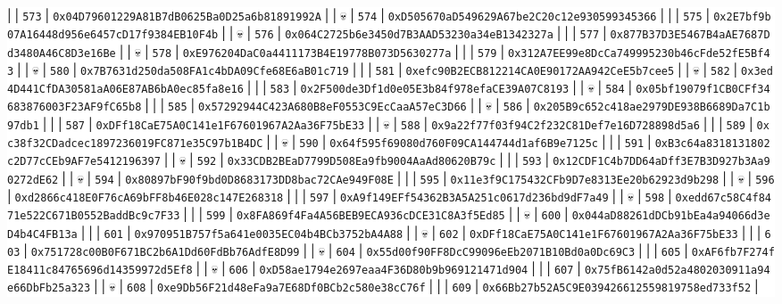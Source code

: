 |  | `573` | `0x04D79601229A81B7dB0625Ba0D25a6b81891992A` |
| 💀 | `574` | `0xD505670aD549629A67be2C20c12e930599345366` |
|  | `575` | `0x2E7bf9b07A16448d956e6457cD17f9384EB10F4b` |
| 💀 | `576` | `0x064C2725b6e3450d7B3AAD53230a34eB1342327a` |
|  | `577` | `0x877B37D3E5467B4aAE7687Dd3480A46C8D3e16Be` |
| 💀 | `578` | `0xE976204DaC0a4411173B4E19778B073D5630277a` |
|  | `579` | `0x312A7EE99e8DcCa749995230b46cFde52fE5Bf43` |
| 💀 | `580` | `0x7B7631d250da508FA1c4bDA09Cfe68E6aB01c719` |
|  | `581` | `0xefc90B2ECB812214CA0E90172AA942CeE5b7cee5` |
| 💀 | `582` | `0x3ed4D441CfDA30581aA06E87AB6bA0ec85fa8e16` |
|  | `583` | `0x2F500de3Df1d0e05E3b84f978efaCE39A07C8193` |
| 💀 | `584` | `0x05bf19079f1CB0CFf34683876003F23AF9fC65b8` |
|  | `585` | `0x57292944C423A680B8eF0553C9EcCaaA57eC3D66` |
| 💀 | `586` | `0x205B9c652c418ae2979DE938B6689Da7C1b97db1` |
|  | `587` | `0xDFf18CaE75A0C141e1F67601967A2Aa36F75bE33` |
| 💀 | `588` | `0x9a22f77f03f94C2f232C81Def7e16D728898d5a6` |
|  | `589` | `0xc38f32CDadcec1897236019FC871e35C97b1B4DC` |
| 💀 | `590` | `0x64f595f69080d760F09CA144744d1af6B9e7125c` |
|  | `591` | `0xB3c64a8318131802c2D77cCEb9AF7e5412196397` |
| 💀 | `592` | `0x33CDB2BEaD7799D508Ea9fb9004AaAd80620B79c` |
|  | `593` | `0x12CDF1C4b7DD64aDff3E7B3D927b3Aa90272dE62` |
| 💀 | `594` | `0x80897bF90f9bd0D8683173DD8bac72CAe949F08E` |
|  | `595` | `0x11e3f9C175432CFb9D7e8313Ee20b62923d9b298` |
| 💀 | `596` | `0xd2866c418E0F76cA69bFF8b46E028c147E268318` |
|  | `597` | `0xA9f149EFf54362B3A5A251c0617d236bd9dF7a49` |
| 💀 | `598` | `0xedd67c58C4f8471e522C671B0552BaddBc9c7F33` |
|  | `599` | `0x8FA869f4Fa4A56BEB9ECA936cDCE31C8A3f5Ed85` |
| 💀 | `600` | `0x044aD88261dDCb91bEa4a94066d3eD4b4C4FB13a` |
|  | `601` | `0x970951B757f5a641e0035EC04b4BCb3752bA4A88` |
| 💀 | `602` | `0xDFf18CaE75A0C141e1F67601967A2Aa36F75bE33` |
|  | `603` | `0x751728c00B0F671BC2b6A1Dd60FdBb76AdfE8D99` |
| 💀 | `604` | `0x55d00f90FF8DcC99096eEb2071B10Bd0a0Dc69C3` |
|  | `605` | `0xAF6fb7F274fE18411c84765696d14359972d5Ef8` |
| 💀 | `606` | `0xD58ae1794e2697eaa4F36D80b9b969121471d904` |
|  | `607` | `0x75fB6142a0d52a4802030911a94e66DbFb25a323` |
| 💀 | `608` | `0xe9Db56F21d48eFa9a7E68Df0BCb2c580e38cC76f` |
|  | `609` | `0x66Bb27b52A5C9E039426612559819758ed733f52` |